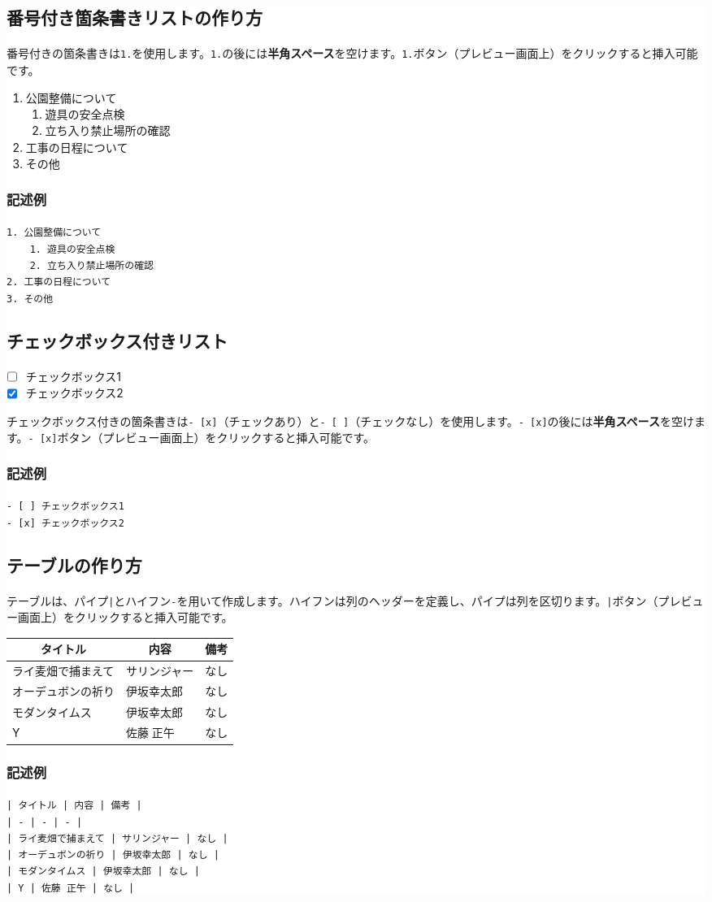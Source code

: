 ## 番号付き箇条書きリストの作り方

番号付きの箇条書きは`1.`を使用します。`1.`の後には**半角スペース**を空けます。`1.`ボタン（プレビュー画面上）をクリックすると挿入可能です。

1. 公園整備について
    1. 遊具の安全点検
    2. 立ち入り禁止場所の確認
2. 工事の日程について
3. その他

### 記述例

```
1. 公園整備について
    1. 遊具の安全点検
    2. 立ち入り禁止場所の確認
2. 工事の日程について
3. その他
```

## チェックボックス付きリスト

- [ ] チェックボックス1
- [x] チェックボックス2

チェックボックス付きの箇条書きは`- [x]`（チェックあり）と`- [ ]`（チェックなし）を使用します。`- [x]`の後には**半角スペース**を空けます。`- [x]`ボタン（プレビュー画面上）をクリックすると挿入可能です。

### 記述例

```
- [ ] チェックボックス1
- [x] チェックボックス2
```

## テーブルの作り方

テーブルは、パイプ`|`とハイフン`-`を用いて作成します。ハイフンは列のヘッダーを定義し、パイプは列を区切ります。`|`ボタン（プレビュー画面上）をクリックすると挿入可能です。

| タイトル | 内容 | 備考 |
| - | - | - |
| ライ麦畑で捕まえて | サリンジャー | なし |
| オーデュボンの祈り | 伊坂幸太郎 | なし |
| モダンタイムス | 伊坂幸太郎 | なし |
| Y | 佐藤 正午 | なし |

### 記述例

```
| タイトル | 内容 | 備考 |
| - | - | - |
| ライ麦畑で捕まえて | サリンジャー | なし |
| オーデュボンの祈り | 伊坂幸太郎 | なし |
| モダンタイムス | 伊坂幸太郎 | なし |
| Y | 佐藤 正午 | なし |
```

